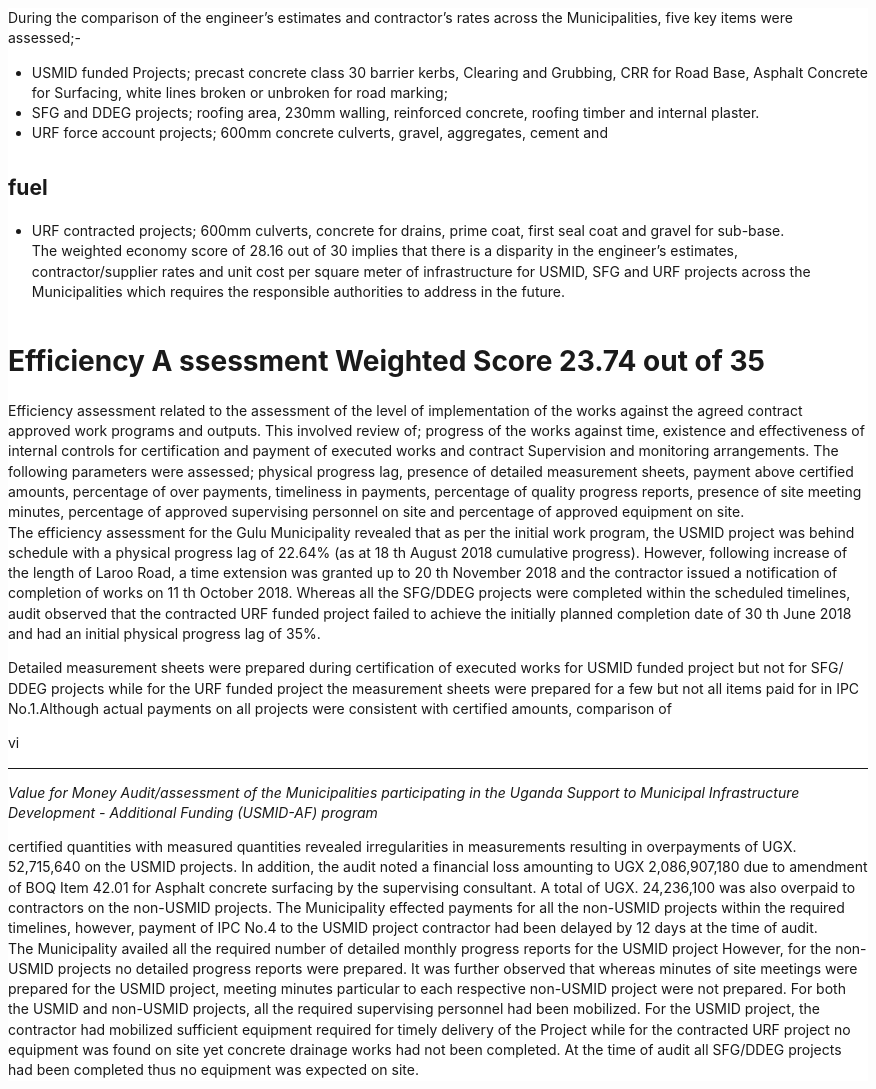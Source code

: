 During the comparison of the engineer’s estimates and contractor’s rates across the Municipalities, five key items were assessed;-

- USMID funded Projects; precast concrete class 30 barrier kerbs, Clearing and Grubbing, CRR for Road Base, Asphalt Concrete for Surfacing, white lines broken or unbroken for road marking;
- SFG and DDEG projects; roofing area, 230mm walling, reinforced concrete, roofing timber and internal plaster.
- URF force account projects; 600mm concrete culverts, gravel, aggregates, cement and

## fuel



- URF contracted projects; 600mm culverts, concrete for drains, prime coat, first seal coat and gravel for sub-base.  
The weighted economy score of 28.16 out of 30 implies that there is a disparity in the engineer’s estimates, contractor/supplier rates and unit cost per square meter of infrastructure for USMID, SFG and URF projects across the Municipalities which requires the responsible authorities to address in the future.

# Efficiency A ssessment Weighted Score 23.74 out of 35

Efficiency assessment related to the assessment of the level of implementation of the works against the agreed contract approved work programs and outputs. This involved review of; progress of the works against time, existence and effectiveness of internal controls for certification and payment of executed works and contract Supervision and monitoring arrangements. The following parameters were assessed; physical progress lag, presence of detailed measurement sheets, payment above certified amounts, percentage of over payments, timeliness in payments, percentage of quality progress reports, presence of site meeting minutes, percentage of approved supervising personnel on site and percentage of approved equipment on site.  
The efficiency assessment for the Gulu Municipality revealed that as per the initial work program, the USMID project was behind schedule with a physical progress lag of 22.64% (as at 18 th August 2018 cumulative progress). However, following increase of the length of Laroo Road, a time extension was granted up to 20 th November 2018 and the contractor issued a notification of completion of works on 11 th October 2018. Whereas all the SFG/DDEG projects were completed within the scheduled timelines, audit observed that the contracted URF funded project failed to achieve the initially planned completion date of 30 th June 2018 and had an initial physical progress lag of 35%.

Detailed measurement sheets were prepared during certification of executed works for USMID funded project but not for SFG/ DDEG projects while for the URF funded project the measurement sheets were prepared for a few but not all items paid for in IPC No.1.Although actual payments on all projects were consistent with certified amounts, comparison of

vi

---

*Value for Money Audit/assessment of the Municipalities participating in the Uganda Support to Municipal Infrastructure Development - Additional Funding (USMID-AF) program*

certified quantities with measured quantities revealed irregularities in measurements resulting in overpayments of UGX. 52,715,640 on the USMID projects. In addition, the audit noted a financial loss amounting to UGX 2,086,907,180 due to amendment of BOQ Item 42.01 for Asphalt concrete surfacing by the supervising consultant. A total of UGX. 24,236,100 was also overpaid to contractors on the non-USMID projects. The Municipality effected payments for all the non-USMID projects within the required timelines, however, payment of IPC No.4 to the USMID project contractor had been delayed by 12 days at the time of audit.  
The Municipality availed all the required number of detailed monthly progress reports for the USMID project However, for the non-USMID projects no detailed progress reports were prepared. It was further observed that whereas minutes of site meetings were prepared for the USMID project, meeting minutes particular to each respective non-USMID project were not prepared. For both the USMID and non-USMID projects, all the required supervising personnel had been mobilized. For the USMID project, the contractor had mobilized sufficient equipment required for timely delivery of the Project while for the contracted URF project no equipment was found on site yet concrete drainage works had not been completed. At the time of audit all SFG/DDEG projects had been completed thus no equipment was expected on site.  